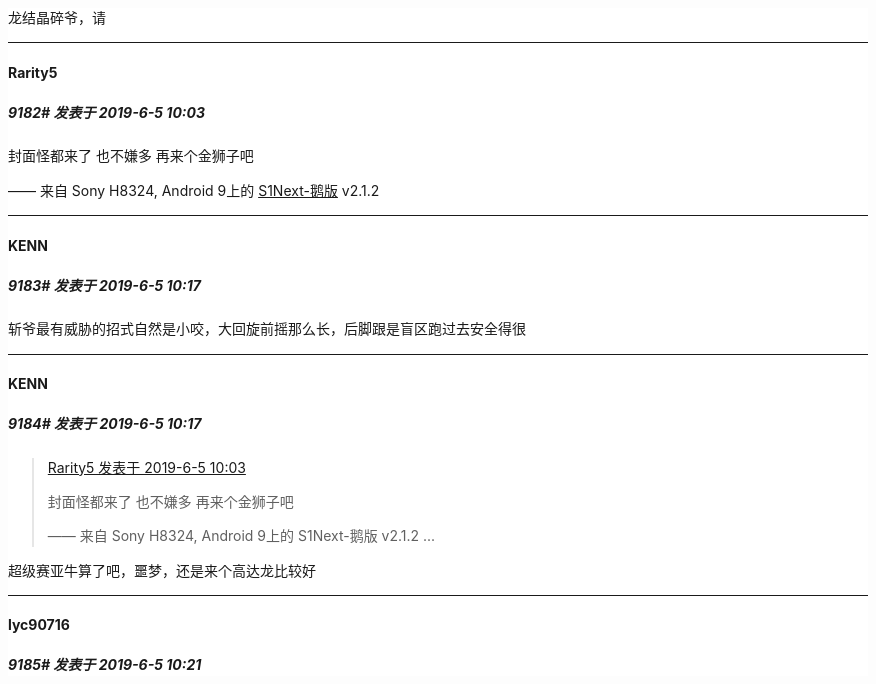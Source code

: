 


龙结晶碎爷，请







*****

####  Rarity5  
##### 9182#       发表于 2019-6-5 10:03




封面怪都来了 也不嫌多 再来个金狮子吧

—— 来自 Sony H8324, Android 9上的 [S1Next-鹅版](https://github.com/ykrank/S1-Next/releases) v2.1.2







*****

####  KENN  
##### 9183#       发表于 2019-6-5 10:17




斩爷最有威胁的招式自然是小咬，大回旋前摇那么长，后脚跟是盲区跑过去安全得很







*****

####  KENN  
##### 9184#       发表于 2019-6-5 10:17



<blockquote><a href="httphttps://bbs.saraba1st.com/2b/forum.php?mod=redirect&amp;goto=findpost&amp;pid=43997562&amp;ptid=1515235" target="_blank">Rarity5 发表于 2019-6-5 10:03</a>

封面怪都来了 也不嫌多 再来个金狮子吧


—— 来自 Sony H8324, Android 9上的 S1Next-鹅版 v2.1.2 ...</blockquote>
超级赛亚牛算了吧，噩梦，还是来个高达龙比较好







*****

####  lyc90716  
##### 9185#       发表于 2019-6-5 10:21
